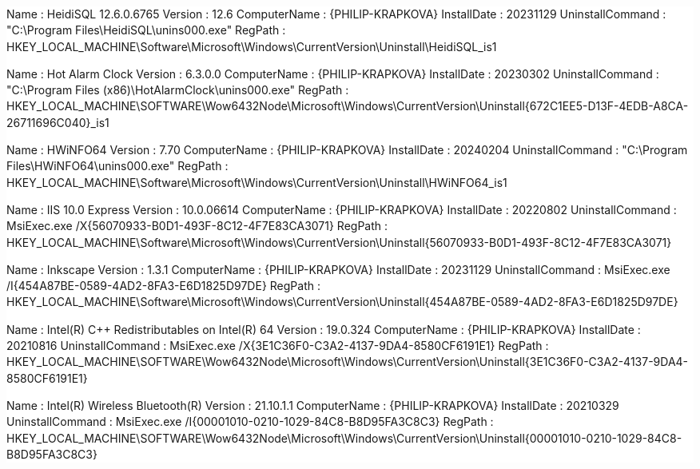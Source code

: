 Name             : HeidiSQL 12.6.0.6765
Version          : 12.6
ComputerName     : {PHILIP-KRAPKOVA}
InstallDate      : 20231129
UninstallCommand : "C:\Program Files\HeidiSQL\unins000.exe"
RegPath          : HKEY_LOCAL_MACHINE\Software\Microsoft\Windows\CurrentVersion\Uninstall\HeidiSQL_is1

Name             : Hot Alarm Clock
Version          : 6.3.0.0
ComputerName     : {PHILIP-KRAPKOVA}
InstallDate      : 20230302
UninstallCommand : "C:\Program Files (x86)\HotAlarmClock\unins000.exe"
RegPath          : HKEY_LOCAL_MACHINE\SOFTWARE\Wow6432Node\Microsoft\Windows\CurrentVersion\Uninstall\{672C1EE5-D13F-4EDB-A8CA-26711696C040}_is1

Name             : HWiNFO64
Version          : 7.70
ComputerName     : {PHILIP-KRAPKOVA}
InstallDate      : 20240204
UninstallCommand : "C:\Program Files\HWiNFO64\unins000.exe"
RegPath          : HKEY_LOCAL_MACHINE\Software\Microsoft\Windows\CurrentVersion\Uninstall\HWiNFO64_is1

Name             : IIS 10.0 Express
Version          : 10.0.06614
ComputerName     : {PHILIP-KRAPKOVA}
InstallDate      : 20220802
UninstallCommand : MsiExec.exe /X{56070933-B0D1-493F-8C12-4F7E83CA3071}
RegPath          : HKEY_LOCAL_MACHINE\Software\Microsoft\Windows\CurrentVersion\Uninstall\{56070933-B0D1-493F-8C12-4F7E83CA3071}

Name             : Inkscape
Version          : 1.3.1
ComputerName     : {PHILIP-KRAPKOVA}
InstallDate      : 20231129
UninstallCommand : MsiExec.exe /I{454A87BE-0589-4AD2-8FA3-E6D1825D97DE}
RegPath          : HKEY_LOCAL_MACHINE\Software\Microsoft\Windows\CurrentVersion\Uninstall\{454A87BE-0589-4AD2-8FA3-E6D1825D97DE}

Name             : Intel(R) C++ Redistributables on Intel(R) 64
Version          : 19.0.324
ComputerName     : {PHILIP-KRAPKOVA}
InstallDate      : 20210816
UninstallCommand : MsiExec.exe /X{3E1C36F0-C3A2-4137-9DA4-8580CF6191E1}
RegPath          : HKEY_LOCAL_MACHINE\SOFTWARE\Wow6432Node\Microsoft\Windows\CurrentVersion\Uninstall\{3E1C36F0-C3A2-4137-9DA4-8580CF6191E1}

Name             : Intel(R) Wireless Bluetooth(R)
Version          : 21.10.1.1
ComputerName     : {PHILIP-KRAPKOVA}
InstallDate      : 20210329
UninstallCommand : MsiExec.exe /I{00001010-0210-1029-84C8-B8D95FA3C8C3}
RegPath          : HKEY_LOCAL_MACHINE\SOFTWARE\Wow6432Node\Microsoft\Windows\CurrentVersion\Uninstall\{00001010-0210-1029-84C8-B8D95FA3C8C3}
